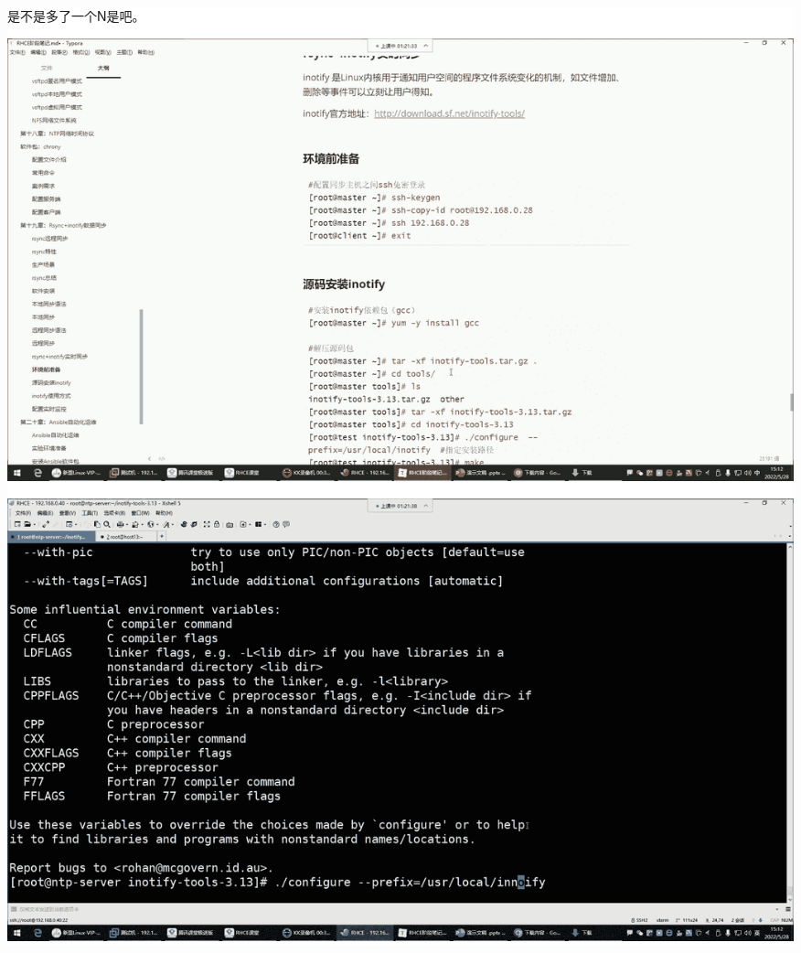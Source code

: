 是不是多了一个N是吧。

![](img/dcc7c0b574f6e9625e6a8529d2fa6713_60.png)

![](img/dcc7c0b574f6e9625e6a8529d2fa6713_61.png)
